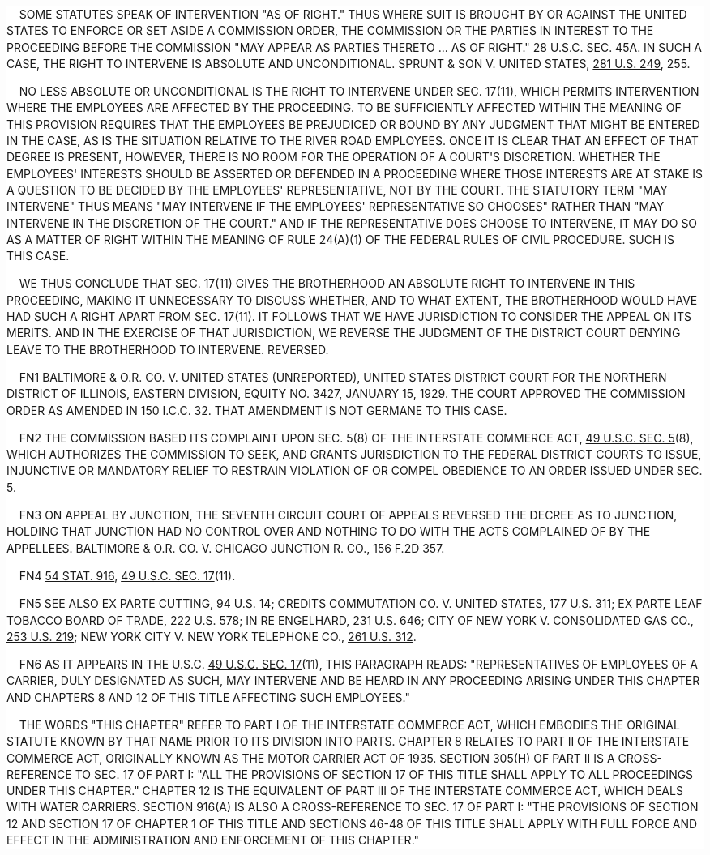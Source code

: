     SOME STATUTES SPEAK OF INTERVENTION "AS OF RIGHT."  THUS WHERE SUIT IS BROUGHT BY OR AGAINST THE UNITED STATES TO ENFORCE OR SET ASIDE A COMMISSION ORDER, THE COMMISSION OR THE PARTIES IN INTEREST TO THE PROCEEDING BEFORE THE COMMISSION "MAY APPEAR AS PARTIES THERETO  ... AS OF RIGHT."  [28 U.S.C. SEC. 45][/us/usc/t28/s45]A.  IN SUCH A CASE, THE RIGHT TO INTERVENE IS ABSOLUTE AND UNCONDITIONAL.  SPRUNT & SON V. UNITED STATES, [281 U.S. 249][/us/courts/scotus/usReporter/281/249], 255.

    NO LESS ABSOLUTE OR UNCONDITIONAL IS THE RIGHT TO INTERVENE UNDER SEC. 17(11), WHICH PERMITS INTERVENTION WHERE THE EMPLOYEES ARE AFFECTED BY THE PROCEEDING.  TO BE SUFFICIENTLY AFFECTED WITHIN THE MEANING OF THIS PROVISION REQUIRES THAT THE EMPLOYEES BE PREJUDICED OR BOUND BY ANY JUDGMENT THAT MIGHT BE ENTERED IN THE CASE, AS IS THE SITUATION RELATIVE TO THE RIVER ROAD EMPLOYEES.  ONCE IT IS CLEAR THAT AN EFFECT OF THAT DEGREE IS PRESENT, HOWEVER, THERE IS NO ROOM FOR THE OPERATION OF A COURT'S DISCRETION.  WHETHER THE EMPLOYEES' INTERESTS SHOULD BE ASSERTED OR DEFENDED IN A PROCEEDING WHERE THOSE INTERESTS ARE AT STAKE IS A QUESTION TO BE DECIDED BY THE EMPLOYEES' REPRESENTATIVE, NOT BY THE COURT.  THE STATUTORY TERM "MAY INTERVENE" THUS MEANS "MAY INTERVENE IF THE EMPLOYEES' REPRESENTATIVE SO CHOOSES" RATHER THAN "MAY INTERVENE IN THE DISCRETION OF THE COURT."  AND IF THE REPRESENTATIVE DOES CHOOSE TO INTERVENE, IT MAY DO SO AS A MATTER OF RIGHT WITHIN THE MEANING OF RULE 24(A)(1) OF THE FEDERAL RULES OF CIVIL PROCEDURE.  SUCH IS THIS CASE.

    WE THUS CONCLUDE THAT SEC. 17(11) GIVES THE BROTHERHOOD AN ABSOLUTE RIGHT TO INTERVENE IN THIS PROCEEDING, MAKING IT UNNECESSARY TO DISCUSS WHETHER, AND TO WHAT EXTENT, THE BROTHERHOOD WOULD HAVE HAD SUCH A RIGHT APART FROM SEC. 17(11).  IT FOLLOWS THAT WE HAVE JURISDICTION TO CONSIDER THE APPEAL ON ITS MERITS.  AND IN THE EXERCISE OF THAT JURISDICTION, WE REVERSE THE JUDGMENT OF THE DISTRICT COURT DENYING LEAVE TO THE BROTHERHOOD TO INTERVENE.  REVERSED.

    FN1  BALTIMORE & O.R. CO. V. UNITED STATES (UNREPORTED), UNITED STATES DISTRICT COURT FOR THE NORTHERN DISTRICT OF ILLINOIS, EASTERN DIVISION, EQUITY NO. 3427, JANUARY 15, 1929.  THE COURT APPROVED THE COMMISSION ORDER AS AMENDED IN 150 I.C.C. 32.  THAT AMENDMENT IS NOT GERMANE TO THIS CASE.

    FN2  THE COMMISSION BASED ITS COMPLAINT UPON SEC. 5(8) OF THE INTERSTATE COMMERCE ACT, [49 U.S.C. SEC. 5][/us/usc/t49/s5](8), WHICH AUTHORIZES THE COMMISSION TO SEEK, AND GRANTS JURISDICTION TO THE FEDERAL DISTRICT COURTS TO ISSUE, INJUNCTIVE OR MANDATORY RELIEF TO RESTRAIN VIOLATION OF OR COMPEL OBEDIENCE TO AN ORDER ISSUED UNDER SEC. 5.

    FN3  ON APPEAL BY JUNCTION, THE SEVENTH CIRCUIT COURT OF APPEALS REVERSED THE DECREE AS TO JUNCTION, HOLDING THAT JUNCTION HAD NO CONTROL OVER AND NOTHING TO DO WITH THE ACTS COMPLAINED OF BY THE APPELLEES.  BALTIMORE & O.R. CO. V. CHICAGO JUNCTION R. CO., 156 F.2D 357.

    FN4  [54 STAT. 916][/us/stat/54/916], [49 U.S.C. SEC. 17][/us/usc/t49/s17](11).

    FN5  SEE ALSO EX PARTE CUTTING, [94 U.S. 14][/us/courts/scotus/usReporter/94/14]; CREDITS COMMUTATION CO. V. UNITED STATES, [177 U.S. 311][/us/courts/scotus/usReporter/177/311]; EX PARTE LEAF TOBACCO BOARD OF TRADE, [222 U.S. 578][/us/courts/scotus/usReporter/222/578]; IN RE ENGELHARD, [231 U.S. 646][/us/courts/scotus/usReporter/231/646]; CITY OF NEW YORK V. CONSOLIDATED GAS CO., [253 U.S. 219][/us/courts/scotus/usReporter/253/219]; NEW YORK CITY V. NEW YORK TELEPHONE CO., [261 U.S. 312][/us/courts/scotus/usReporter/261/312].

    FN6  AS IT APPEARS IN THE U.S.C.  [49 U.S.C. SEC. 17][/us/usc/t49/s17](11), THIS PARAGRAPH READS: "REPRESENTATIVES OF EMPLOYEES OF A CARRIER, DULY DESIGNATED AS SUCH, MAY INTERVENE AND BE HEARD IN ANY PROCEEDING ARISING UNDER THIS CHAPTER AND CHAPTERS 8 AND 12 OF THIS TITLE AFFECTING SUCH EMPLOYEES."

    THE WORDS "THIS CHAPTER" REFER TO PART I OF THE INTERSTATE COMMERCE ACT, WHICH EMBODIES THE ORIGINAL STATUTE KNOWN BY THAT NAME PRIOR TO ITS DIVISION INTO PARTS.  CHAPTER 8 RELATES TO PART II OF THE INTERSTATE COMMERCE ACT, ORIGINALLY KNOWN AS THE MOTOR CARRIER ACT OF 1935.  SECTION 305(H) OF PART II IS A CROSS-REFERENCE TO SEC. 17 OF PART I:  "ALL THE PROVISIONS OF SECTION 17 OF THIS TITLE SHALL APPLY TO ALL PROCEEDINGS UNDER THIS CHAPTER."  CHAPTER 12 IS THE EQUIVALENT OF PART III OF THE INTERSTATE COMMERCE ACT, WHICH DEALS WITH WATER CARRIERS.  SECTION 916(A) IS ALSO A CROSS-REFERENCE TO SEC. 17 OF PART I:  "THE PROVISIONS OF SECTION 12 AND SECTION 17 OF CHAPTER 1 OF THIS TITLE AND SECTIONS 46-48 OF THIS TITLE SHALL APPLY WITH FULL FORCE AND EFFECT IN THE ADMINISTRATION AND ENFORCEMENT OF THIS CHAPTER."


[/us/courts/scotus/usReporter/331/519]: https://publicdocs.github.io/go/links?ns=uslm-x&ref=%2Fus%2Fcourts%2Fscotus%2FusReporter%2F331%2F519
[/us/usc/t49/s16]: https://publicdocs.github.io/go/links?ns=uslm&ref=%2Fus%2Fusc%2Ft49%2Fs16
[/us/courts/scotus/usReporter/264/258]: https://publicdocs.github.io/go/links?ns=uslm-x&ref=%2Fus%2Fcourts%2Fscotus%2FusReporter%2F264%2F258
[/us/usc/t28/s45]: https://publicdocs.github.io/go/links?ns=uslm&ref=%2Fus%2Fusc%2Ft28%2Fs45
[/us/courts/scotus/usReporter/279/553]: https://publicdocs.github.io/go/links?ns=uslm-x&ref=%2Fus%2Fcourts%2Fscotus%2FusReporter%2F279%2F553
[/us/courts/scotus/usReporter/312/502]: https://publicdocs.github.io/go/links?ns=uslm-x&ref=%2Fus%2Fcourts%2Fscotus%2FusReporter%2F312%2F502
[/us/usc/t28/s45]: https://publicdocs.github.io/go/links?ns=uslm&ref=%2Fus%2Fusc%2Ft28%2Fs45
[/us/stat/54/916]: https://publicdocs.github.io/go/links?ns=uslm&ref=%2Fus%2Fstat%2F54%2F916
[/us/stat/54/913]: https://publicdocs.github.io/go/links?ns=uslm&ref=%2Fus%2Fstat%2F54%2F913
[/us/usc/t49/s17]: https://publicdocs.github.io/go/links?ns=uslm&ref=%2Fus%2Fusc%2Ft49%2Fs17
[/us/stat/54/898]: https://publicdocs.github.io/go/links?ns=uslm&ref=%2Fus%2Fstat%2F54%2F898
[/us/courts/scotus/usReporter/192/418]: https://publicdocs.github.io/go/links?ns=uslm-x&ref=%2Fus%2Fcourts%2Fscotus%2FusReporter%2F192%2F418
[/us/courts/scotus/usReporter/252/348]: https://publicdocs.github.io/go/links?ns=uslm-x&ref=%2Fus%2Fcourts%2Fscotus%2FusReporter%2F252%2F348
[/us/usc/t28/s45]: https://publicdocs.github.io/go/links?ns=uslm&ref=%2Fus%2Fusc%2Ft28%2Fs45
[/us/courts/scotus/usReporter/281/249]: https://publicdocs.github.io/go/links?ns=uslm-x&ref=%2Fus%2Fcourts%2Fscotus%2FusReporter%2F281%2F249
[/us/usc/t49/s5]: https://publicdocs.github.io/go/links?ns=uslm&ref=%2Fus%2Fusc%2Ft49%2Fs5
[/us/stat/54/916]: https://publicdocs.github.io/go/links?ns=uslm&ref=%2Fus%2Fstat%2F54%2F916
[/us/usc/t49/s17]: https://publicdocs.github.io/go/links?ns=uslm&ref=%2Fus%2Fusc%2Ft49%2Fs17
[/us/courts/scotus/usReporter/94/14]: https://publicdocs.github.io/go/links?ns=uslm-x&ref=%2Fus%2Fcourts%2Fscotus%2FusReporter%2F94%2F14
[/us/courts/scotus/usReporter/177/311]: https://publicdocs.github.io/go/links?ns=uslm-x&ref=%2Fus%2Fcourts%2Fscotus%2FusReporter%2F177%2F311
[/us/courts/scotus/usReporter/222/578]: https://publicdocs.github.io/go/links?ns=uslm-x&ref=%2Fus%2Fcourts%2Fscotus%2FusReporter%2F222%2F578
[/us/courts/scotus/usReporter/231/646]: https://publicdocs.github.io/go/links?ns=uslm-x&ref=%2Fus%2Fcourts%2Fscotus%2FusReporter%2F231%2F646
[/us/courts/scotus/usReporter/253/219]: https://publicdocs.github.io/go/links?ns=uslm-x&ref=%2Fus%2Fcourts%2Fscotus%2FusReporter%2F253%2F219
[/us/courts/scotus/usReporter/261/312]: https://publicdocs.github.io/go/links?ns=uslm-x&ref=%2Fus%2Fcourts%2Fscotus%2FusReporter%2F261%2F312
[/us/usc/t49/s17]: https://publicdocs.github.io/go/links?ns=uslm&ref=%2Fus%2Fusc%2Ft49%2Fs17
[/us/usc/t49/s16]: https://publicdocs.github.io/go/links?ns=uslm&ref=%2Fus%2Fusc%2Ft49%2Fs16